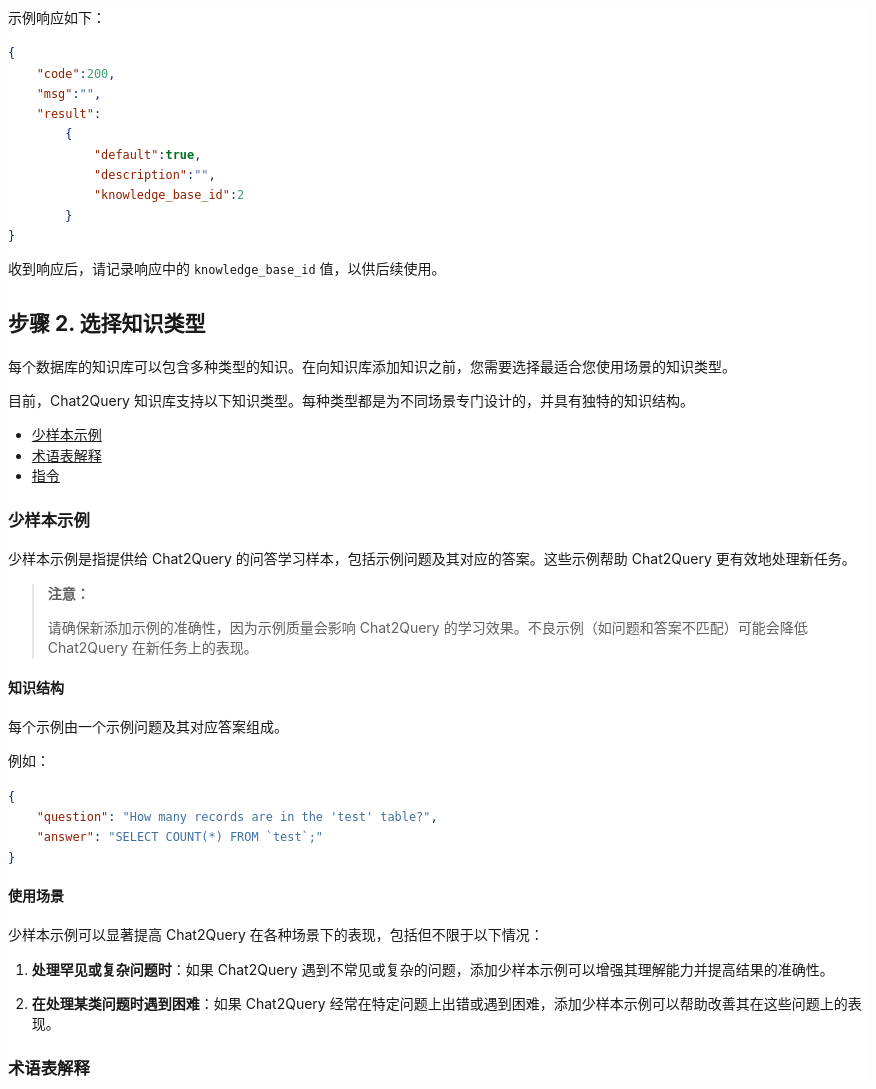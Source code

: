 示例响应如下：

```json
{
    "code":200,
    "msg":"",
    "result":
        {
            "default":true,
            "description":"",
            "knowledge_base_id":2
        }
}
```

收到响应后，请记录响应中的 `knowledge_base_id` 值，以供后续使用。

## 步骤 2. 选择知识类型

每个数据库的知识库可以包含多种类型的知识。在向知识库添加知识之前，您需要选择最适合您使用场景的知识类型。

目前，Chat2Query 知识库支持以下知识类型。每种类型都是为不同场景专门设计的，并具有独特的知识结构。

- [少样本示例](#少样本示例)
- [术语表解释](#术语表解释)
- [指令](#指令)

### 少样本示例

少样本示例是指提供给 Chat2Query 的问答学习样本，包括示例问题及其对应的答案。这些示例帮助 Chat2Query 更有效地处理新任务。

> **注意：**
>
> 请确保新添加示例的准确性，因为示例质量会影响 Chat2Query 的学习效果。不良示例（如问题和答案不匹配）可能会降低 Chat2Query 在新任务上的表现。

#### 知识结构

每个示例由一个示例问题及其对应答案组成。

例如：

```json
{
    "question": "How many records are in the 'test' table?",
    "answer": "SELECT COUNT(*) FROM `test`;"
}
```

#### 使用场景

少样本示例可以显著提高 Chat2Query 在各种场景下的表现，包括但不限于以下情况：

1. **处理罕见或复杂问题时**：如果 Chat2Query 遇到不常见或复杂的问题，添加少样本示例可以增强其理解能力并提高结果的准确性。

2. **在处理某类问题时遇到困难**：如果 Chat2Query 经常在特定问题上出错或遇到困难，添加少样本示例可以帮助改善其在这些问题上的表现。

### 术语表解释
